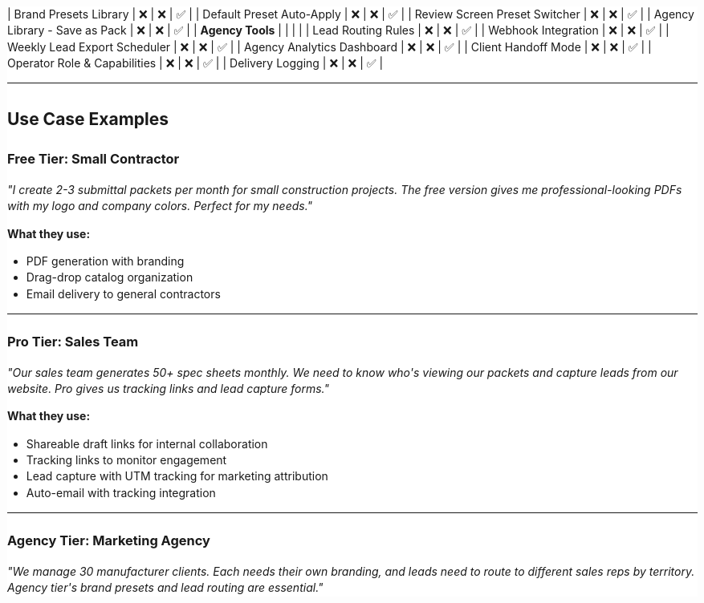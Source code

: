 | Brand Presets Library            | ❌   | ❌  | ✅     |
| Default Preset Auto-Apply        | ❌   | ❌  | ✅     |
| Review Screen Preset Switcher    | ❌   | ❌  | ✅     |
| Agency Library - Save as Pack    | ❌   | ❌  | ✅     |
| **Agency Tools**                 |      |     |        |
| Lead Routing Rules               | ❌   | ❌  | ✅     |
| Webhook Integration              | ❌   | ❌  | ✅     |
| Weekly Lead Export Scheduler     | ❌   | ❌  | ✅     |
| Agency Analytics Dashboard       | ❌   | ❌  | ✅     |
| Client Handoff Mode              | ❌   | ❌  | ✅     |
| Operator Role & Capabilities     | ❌   | ❌  | ✅     |
| Delivery Logging                 | ❌   | ❌  | ✅     |

---

## Use Case Examples

### Free Tier: Small Contractor
*"I create 2-3 submittal packets per month for small construction projects. The free version gives me professional-looking PDFs with my logo and company colors. Perfect for my needs."*

**What they use:**
- PDF generation with branding
- Drag-drop catalog organization
- Email delivery to general contractors

---

### Pro Tier: Sales Team
*"Our sales team generates 50+ spec sheets monthly. We need to know who's viewing our packets and capture leads from our website. Pro gives us tracking links and lead capture forms."*

**What they use:**
- Shareable draft links for internal collaboration
- Tracking links to monitor engagement
- Lead capture with UTM tracking for marketing attribution
- Auto-email with tracking integration

---

### Agency Tier: Marketing Agency
*"We manage 30 manufacturer clients. Each needs their own branding, and leads need to route to different sales reps by territory. Agency tier's brand presets and lead routing are essential."*
